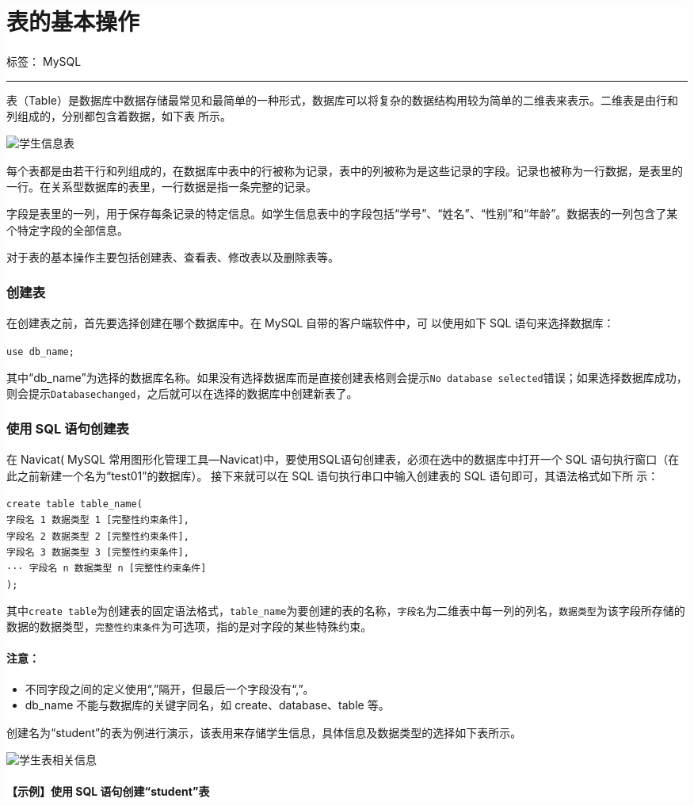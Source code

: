 ﻿# 表的基本操作

标签： MySQL  

---

表（Table）是数据库中数据存储最常见和最简单的一种形式，数据库可以将复杂的数据结构用较为简单的二维表来表示。二维表是由行和列组成的，分别都包含着数据，如下表
所示。

![学生信息表](student.png)

每个表都是由若干行和列组成的，在数据库中表中的行被称为记录，表中的列被称为是这些记录的字段。记录也被称为一行数据，是表里的一行。在关系型数据库的表里，一行数据是指一条完整的记录。

字段是表里的一列，用于保存每条记录的特定信息。如学生信息表中的字段包括“学号”、“姓名”、“性别”和“年龄”。数据表的一列包含了某个特定字段的全部信息。

对于表的基本操作主要包括创建表、查看表、修改表以及删除表等。


### 创建表

在创建表之前，首先要选择创建在哪个数据库中。在 MySQL 自带的客户端软件中，可
以使用如下 SQL 语句来选择数据库：
```
use db_name;
```

其中“db_name”为选择的数据库名称。如果没有选择数据库而是直接创建表格则会提示`No database selected`错误；如果选择数据库成功，则会提示`Databasechanged`，之后就可以在选择的数据库中创建新表了。


### 使用 SQL 语句创建表

在 Navicat( MySQL 常用图形化管理工具—Navicat)中，要使用SQL语句创建表，必须在选中的数据库中打开一个 SQL 语句执行窗口（在此之前新建一个名为“test01”的数据库）。
接下来就可以在 SQL 语句执行串口中输入创建表的 SQL 语句即可，其语法格式如下所
示：

```
create table table_name(
字段名 1 数据类型 1 [完整性约束条件], 
字段名 2 数据类型 2 [完整性约束条件], 
字段名 3 数据类型 3 [完整性约束条件],
··· 字段名 n 数据类型 n [完整性约束条件]
);
```

其中`create table`为创建表的固定语法格式，`table_name`为要创建的表的名称，`字段名`为二维表中每一列的列名，`数据类型`为该字段所存储的数据的数据类型，`完整性约束条件`为可选项，指的是对字段的某些特殊约束。

#### 注意：
- 不同字段之间的定义使用“,”隔开，但最后一个字段没有“,”。
- db_name 不能与数据库的关键字同名，如 create、database、table 等。

创建名为“student”的表为例进行演示，该表用来存储学生信息，具体信息及数据类型的选择如下表所示。

![学生表相关信息](student2.png)

#### 【示例】使用 SQL 语句创建“student”表
